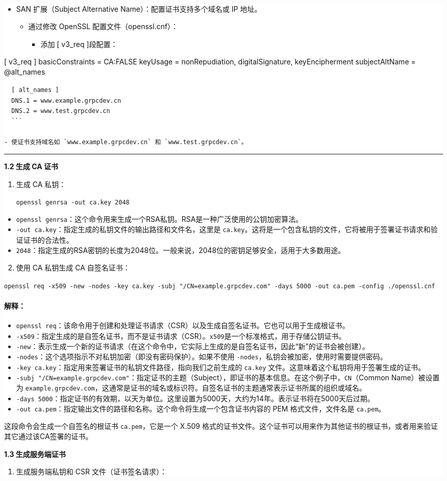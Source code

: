 - SAN 扩展（Subject Alternative Name）：配置证书支持多个域名或 IP 地址。

  - 通过修改 OpenSSL 配置文件（openssl.cnf）：

    - 添加 [ v3_req ]段配置：

      ```
[ v3_req ]
      basicConstraints = CA:FALSE
      keyUsage = nonRepudiation, digitalSignature, keyEncipherment
      subjectAltName = @alt_names
      
      [ alt_names ]
      DNS.1 = www.example.grpcdev.cn
      DNS.2 = www.test.grpcdev.cn
      ```
      
    - 使证书支持域名如 `www.example.grpcdev.cn` 和 `www.test.grpcdev.cn`。

------

**1.2 生成 CA 证书**

1. 生成 CA 私钥：

   ```
   openssl genrsa -out ca.key 2048
   ```

- `openssl genrsa`：这个命令用来生成一个RSA私钥。RSA是一种广泛使用的公钥加密算法。
- `-out ca.key`：指定生成的私钥文件的输出路径和文件名，这里是 `ca.key`。这将是一个包含私钥的文件，它将被用于签署证书请求和验证证书的合法性。
- `2048`：指定生成的RSA密钥的长度为2048位。一般来说，2048位的密钥足够安全，适用于大多数用途。

2. 使用 CA 私钥生成 CA 自签名证书：

```
openssl req -x509 -new -nodes -key ca.key -subj "/CN=example.grpcdev.com" -days 5000 -out ca.pem -config ./openssl.cnf		
```

#### 解释：

- `openssl req`：该命令用于创建和处理证书请求（CSR）以及生成自签名证书。它也可以用于生成根证书。
- `-x509`：指定生成的是自签名证书，而不是证书请求（CSR）。`x509`是一个标准格式，用于存储公钥证书。
- `-new`：表示生成一个新的证书请求（在这个命令中，它实际上生成的是自签名证书，因此“新”的证书会被创建）。
- `-nodes`：这个选项指示不对私钥加密（即没有密码保护）。如果不使用 `-nodes`，私钥会被加密，使用时需要提供密码。
- `-key ca.key`：指定用来签署证书的私钥文件路径，指向我们之前生成的 `ca.key` 文件。这意味着这个私钥将用于签署生成的证书。
- `-subj "/CN=example.grpcdev.com"`：指定证书的主题（Subject），即证书的基本信息。在这个例子中，`CN`（Common Name）被设置为 `example.grpcdev.com`，这通常是证书的域名或标识符。自签名证书的主题通常表示证书所属的组织或域名。
- `-days 5000`：指定证书的有效期，以天为单位。这里设置为5000天，大约为14年。表示证书将在5000天后过期。
- `-out ca.pem`：指定输出文件的路径和名称。这个命令将生成一个包含证书内容的 PEM 格式文件，文件名是 `ca.pem`。

这段命令会生成一个自签名的根证书 `ca.pem`，它是一个 X.509 格式的证书文件。这个证书可以用来作为其他证书的根证书，或者用来验证其它通过该CA签署的证书。



**1.3 生成服务端证书**

1. 生成服务端私钥和 CSR 文件（证书签名请求）：
